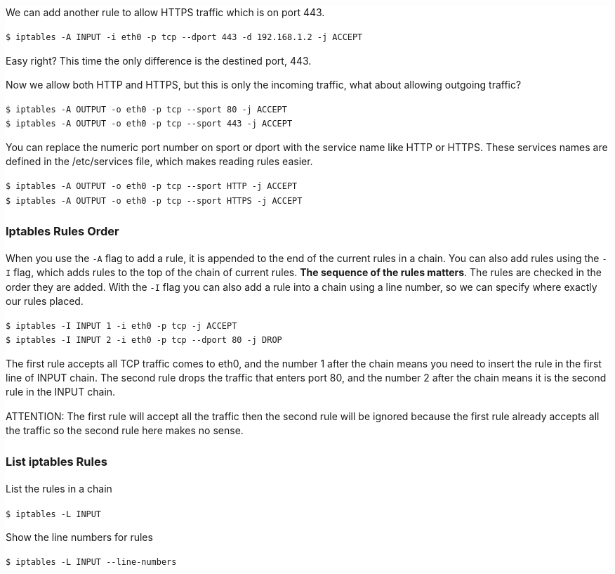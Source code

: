We can add another rule to allow HTTPS traffic which is on port 443.
```
$ iptables -A INPUT -i eth0 -p tcp --dport 443 -d 192.168.1.2 -j ACCEPT
```

Easy right? This time the only difference is the destined port, 443.

Now we allow both HTTP and HTTPS, but this is only the incoming traffic, what about allowing outgoing traffic?

```
$ iptables -A OUTPUT -o eth0 -p tcp --sport 80 -j ACCEPT
$ iptables -A OUTPUT -o eth0 -p tcp --sport 443 -j ACCEPT
```

You can replace the numeric port number on sport or dport with the service name like HTTP or HTTPS. These services names are defined in the /etc/services file, which makes reading rules easier.

```
$ iptables -A OUTPUT -o eth0 -p tcp --sport HTTP -j ACCEPT
$ iptables -A OUTPUT -o eth0 -p tcp --sport HTTPS -j ACCEPT
```


### Iptables Rules Order

When you use the `-A` flag to add a rule, it is appended to the end of the current rules in a chain. You can also add rules using the `-I` flag, which adds rules to the top of the chain of current rules.
**The sequence of the rules matters**.
The rules are checked in the order they are added.
With the `-I` flag you can also add a rule into a chain using a line number, so we can specify where exactly our rules placed.
```
$ iptables -I INPUT 1 -i eth0 -p tcp -j ACCEPT
$ iptables -I INPUT 2 -i eth0 -p tcp --dport 80 -j DROP
```

The first rule accepts all TCP traffic comes to eth0, and the number 1 after the chain means you need to insert the rule in the first line of INPUT chain.
The second rule drops the traffic that enters port 80, and the number 2 after the chain means it is the second rule in the INPUT chain.

ATTENTION: The first rule will accept all the traffic then the second rule will be ignored because the first rule already accepts all the traffic so the second rule here makes no sense.

### List iptables Rules

List the rules in a chain
```
$ iptables -L INPUT
```

Show the line numbers for rules
```
$ iptables -L INPUT --line-numbers
```
